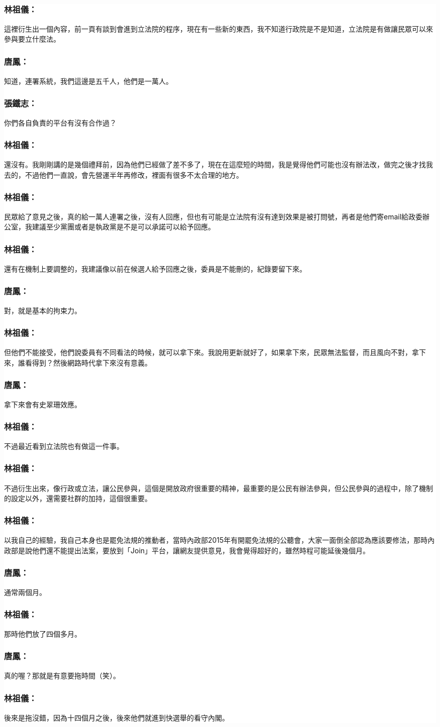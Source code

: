 ### 林祖儀：
這裡衍生出一個內容，前一頁有談到會進到立法院的程序，現在有一些新的東西，我不知道行政院是不是知道，立法院是有做讓民眾可以來參與要立什麼法。

### 唐鳳：
知道，連署系統，我們這邊是五千人，他們是一萬人。

### 張鐵志：
你們各自負責的平台有沒有合作過？

### 林祖儀：
還沒有。我剛剛講的是幾個禮拜前，因為他們已經做了差不多了，現在在這麼短的時間，我是覺得他們可能也沒有辦法改，做完之後才找我去的，不過他們一直說，會先營運半年再修改，裡面有很多不太合理的地方。

### 林祖儀：
民眾給了意見之後，真的給一萬人連署之後，沒有人回應，但也有可能是立法院有沒有達到效果是被打問號，再者是他們寄email給政委辦公室，我建議至少黨團或者是執政黨是不是可以承諾可以給予回應。

### 林祖儀：
還有在機制上要調整的，我建議像以前在候選人給予回應之後，委員是不能刪的，紀錄要留下來。

### 唐鳳：
對，就是基本的拘束力。

### 林祖儀：
但他們不能接受，他們說委員有不同看法的時候，就可以拿下來。我說用更新就好了，如果拿下來，民眾無法監督，而且風向不對，拿下來，誰看得到？然後網路時代拿下來沒有意義。

### 唐鳳：
拿下來會有史翠珊效應。

### 林祖儀：
不過最近看到立法院也有做這一件事。

### 林祖儀：
不過衍生出來，像行政或立法，讓公民參與，這個是開放政府很重要的精神，最重要的是公民有辦法參與，但公民參與的過程中，除了機制的設定以外，還需要社群的加持，這個很重要。

### 林祖儀：
以我自己的經驗，我自己本身也是罷免法規的推動者，當時內政部2015年有開罷免法規的公聽會，大家一面倒全部認為應該要修法，那時內政部是說他們還不能提出法案，要放到「Join」平台，讓網友提供意見，我會覺得超好的，雖然時程可能延後幾個月。

### 唐鳳：
通常兩個月。

### 林祖儀：
那時他們放了四個多月。

### 唐鳳：
真的喔？那就是有意要拖時間（笑）。

### 林祖儀：
後來是拖沒錯，因為十四個月之後，後來他們就進到快選舉的看守內閣。

